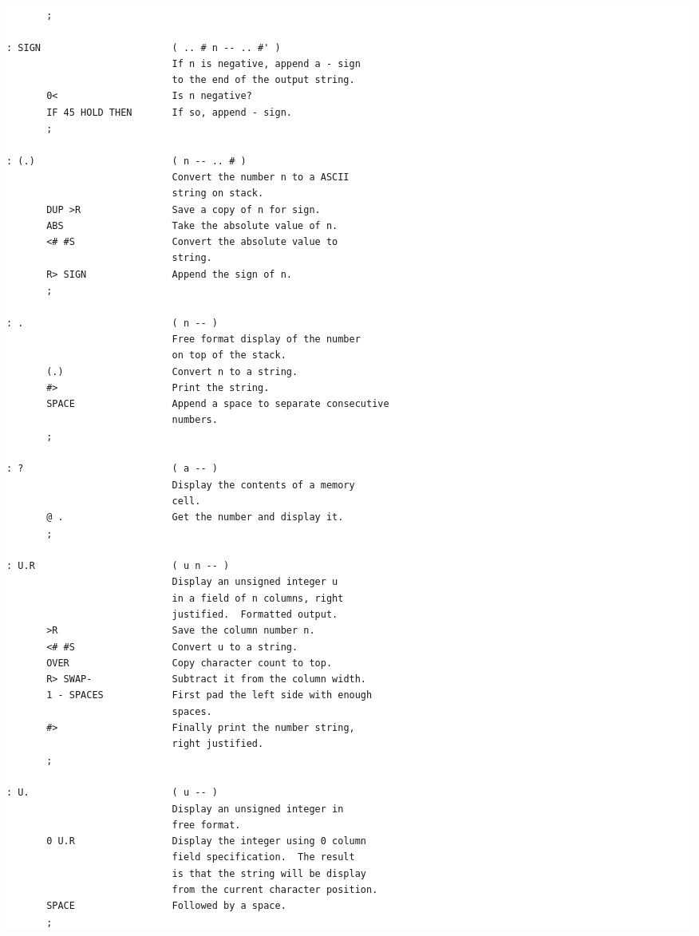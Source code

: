 ``` 
       ;
 
: SIGN                       ( .. # n -- .. #' )
                             If n is negative, append a - sign
                             to the end of the output string.
       0<                    Is n negative?
       IF 45 HOLD THEN       If so, append - sign.
       ;
 
: (.)                        ( n -- .. # )
                             Convert the number n to a ASCII
                             string on stack.
       DUP >R                Save a copy of n for sign.
       ABS                   Take the absolute value of n.
       <# #S                 Convert the absolute value to
                             string.
       R> SIGN               Append the sign of n.
       ;
 
: .                          ( n -- )
                             Free format display of the number
                             on top of the stack.
       (.)                   Convert n to a string.
       #>                    Print the string.
       SPACE                 Append a space to separate consecutive
                             numbers.
       ;
 
: ?                          ( a -- )
                             Display the contents of a memory
                             cell.
       @ .                   Get the number and display it.
       ;
 
: U.R                        ( u n -- )
                             Display an unsigned integer u
                             in a field of n columns, right
                             justified.  Formatted output.
       >R                    Save the column number n.
       <# #S                 Convert u to a string.
       OVER                  Copy character count to top.
       R> SWAP-              Subtract it from the column width.
       1 - SPACES            First pad the left side with enough
                             spaces.
       #>                    Finally print the number string,
                             right justified.
       ;
 
: U.                         ( u -- )
                             Display an unsigned integer in
                             free format.
       0 U.R                 Display the integer using 0 column
                             field specification.  The result
                             is that the string will be display
                             from the current character position.
       SPACE                 Followed by a space.
       ;
```
 